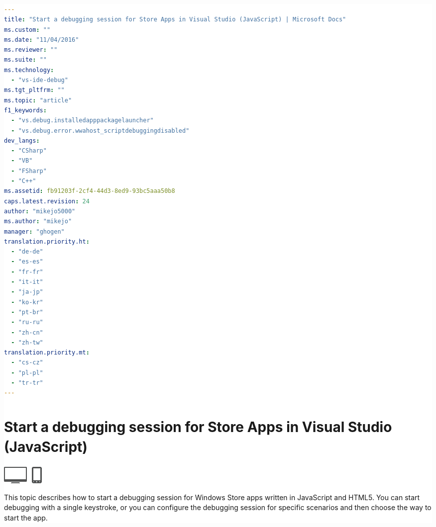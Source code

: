 ```yaml
---
title: "Start a debugging session for Store Apps in Visual Studio (JavaScript) | Microsoft Docs"
ms.custom: ""
ms.date: "11/04/2016"
ms.reviewer: ""
ms.suite: ""
ms.technology: 
  - "vs-ide-debug"
ms.tgt_pltfrm: ""
ms.topic: "article"
f1_keywords: 
  - "vs.debug.installedapppackagelauncher"
  - "vs.debug.error.wwahost_scriptdebuggingdisabled"
dev_langs: 
  - "CSharp"
  - "VB"
  - "FSharp"
  - "C++"
ms.assetid: fb91203f-2cf4-44d3-8ed9-93bc5aaa50b8
caps.latest.revision: 24
author: "mikejo5000"
ms.author: "mikejo"
manager: "ghogen"
translation.priority.ht: 
  - "de-de"
  - "es-es"
  - "fr-fr"
  - "it-it"
  - "ja-jp"
  - "ko-kr"
  - "pt-br"
  - "ru-ru"
  - "zh-cn"
  - "zh-tw"
translation.priority.mt: 
  - "cs-cz"
  - "pl-pl"
  - "tr-tr"
---
```

# Start a debugging session for Store Apps in Visual Studio (JavaScript)
![Applies to Windows and Windows Phone](../debugger/media/windows_and_phone_content.png "windows_and_phone_content")  
  
 This topic describes how to start a debugging session for Windows Store apps written in JavaScript and HTML5. You can start debugging with a single keystroke, or you can configure the debugging session for specific scenarios and then choose the way to start the app.  
  